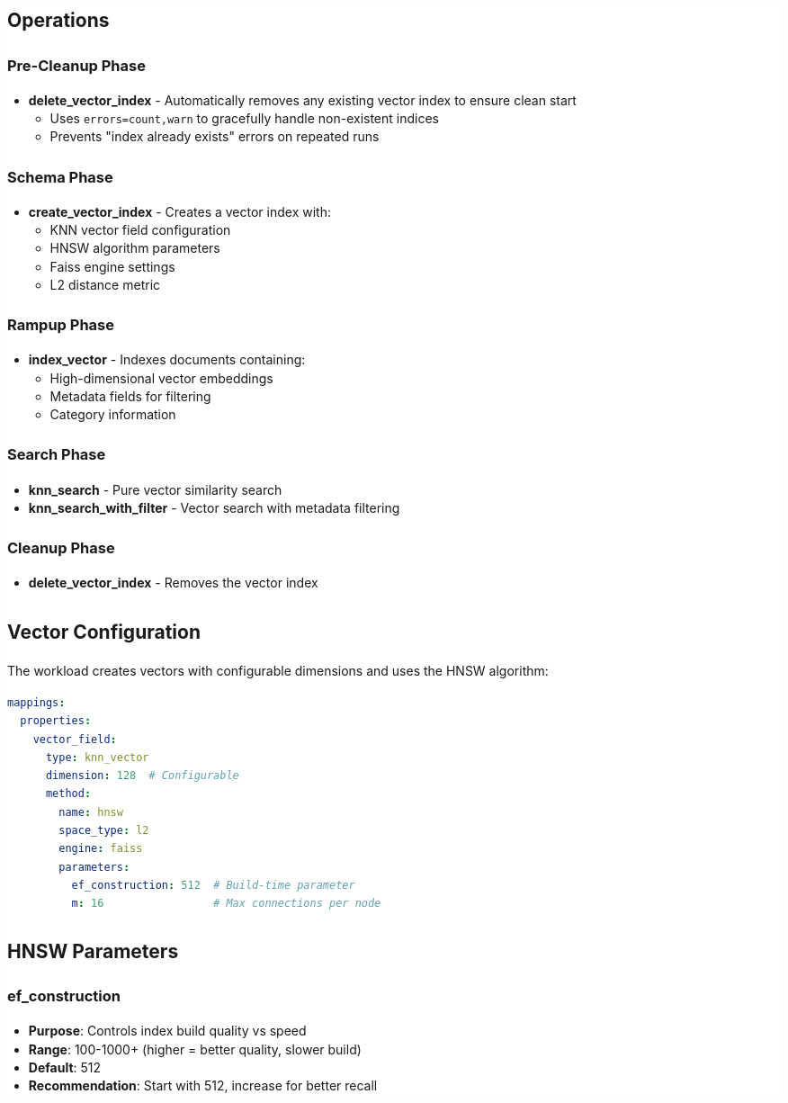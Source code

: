 ## Operations

### Pre-Cleanup Phase
- **delete_vector_index** - Automatically removes any existing vector index to ensure clean start
  - Uses `errors=count,warn` to gracefully handle non-existent indices
  - Prevents "index already exists" errors on repeated runs

### Schema Phase
- **create_vector_index** - Creates a vector index with:
  - KNN vector field configuration
  - HNSW algorithm parameters
  - Faiss engine settings
  - L2 distance metric

### Rampup Phase
- **index_vector** - Indexes documents containing:
  - High-dimensional vector embeddings
  - Metadata fields for filtering
  - Category information

### Search Phase
- **knn_search** - Pure vector similarity search
- **knn_search_with_filter** - Vector search with metadata filtering

### Cleanup Phase
- **delete_vector_index** - Removes the vector index

## Vector Configuration

The workload creates vectors with configurable dimensions and uses the HNSW algorithm:

```yaml
mappings:
  properties:
    vector_field:
      type: knn_vector
      dimension: 128  # Configurable
      method:
        name: hnsw
        space_type: l2
        engine: faiss
        parameters:
          ef_construction: 512  # Build-time parameter
          m: 16                 # Max connections per node
```

## HNSW Parameters

### ef_construction
- **Purpose**: Controls index build quality vs speed
- **Range**: 100-1000+ (higher = better quality, slower build)
- **Default**: 512
- **Recommendation**: Start with 512, increase for better recall
